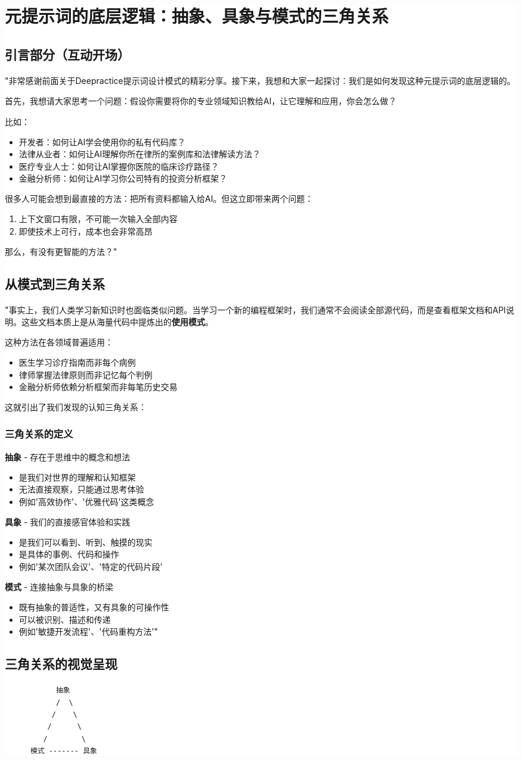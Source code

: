# 元提示词的底层逻辑：抽象、具象与模式的三角关系

## 引言部分（互动开场）

"非常感谢前面关于Deepractice提示词设计模式的精彩分享。接下来，我想和大家一起探讨：我们是如何发现这种元提示词的底层逻辑的。

首先，我想请大家思考一个问题：假设你需要将你的专业领域知识教给AI，让它理解和应用，你会怎么做？

比如：
- 开发者：如何让AI学会使用你的私有代码库？
- 法律从业者：如何让AI理解你所在律所的案例库和法律解读方法？
- 医疗专业人士：如何让AI掌握你医院的临床诊疗路径？
- 金融分析师：如何让AI学习你公司特有的投资分析框架？

很多人可能会想到最直接的方法：把所有资料都输入给AI。但这立即带来两个问题：
1. 上下文窗口有限，不可能一次输入全部内容
2. 即使技术上可行，成本也会非常高昂

那么，有没有更智能的方法？"

## 从模式到三角关系

"事实上，我们人类学习新知识时也面临类似问题。当学习一个新的编程框架时，我们通常不会阅读全部源代码，而是查看框架文档和API说明。这些文档本质上是从海量代码中提炼出的**使用模式**。

这种方法在各领域普遍适用：
- 医生学习诊疗指南而非每个病例
- 律师掌握法律原则而非记忆每个判例
- 金融分析师依赖分析框架而非每笔历史交易

这就引出了我们发现的认知三角关系：

### 三角关系的定义

**抽象** - 存在于思维中的概念和想法
- 是我们对世界的理解和认知框架
- 无法直接观察，只能通过思考体验
- 例如'高效协作'、'优雅代码'这类概念

**具象** - 我们的直接感官体验和实践
- 是我们可以看到、听到、触摸的现实
- 是具体的事例、代码和操作
- 例如'某次团队会议'、'特定的代码片段'

**模式** - 连接抽象与具象的桥梁
- 既有抽象的普适性，又有具象的可操作性
- 可以被识别、描述和传递
- 例如'敏捷开发流程'、'代码重构方法'"

## 三角关系的视觉呈现

```
            抽象
            /  \
           /    \
          /      \
         /        \
      模式 ------- 具象
```
